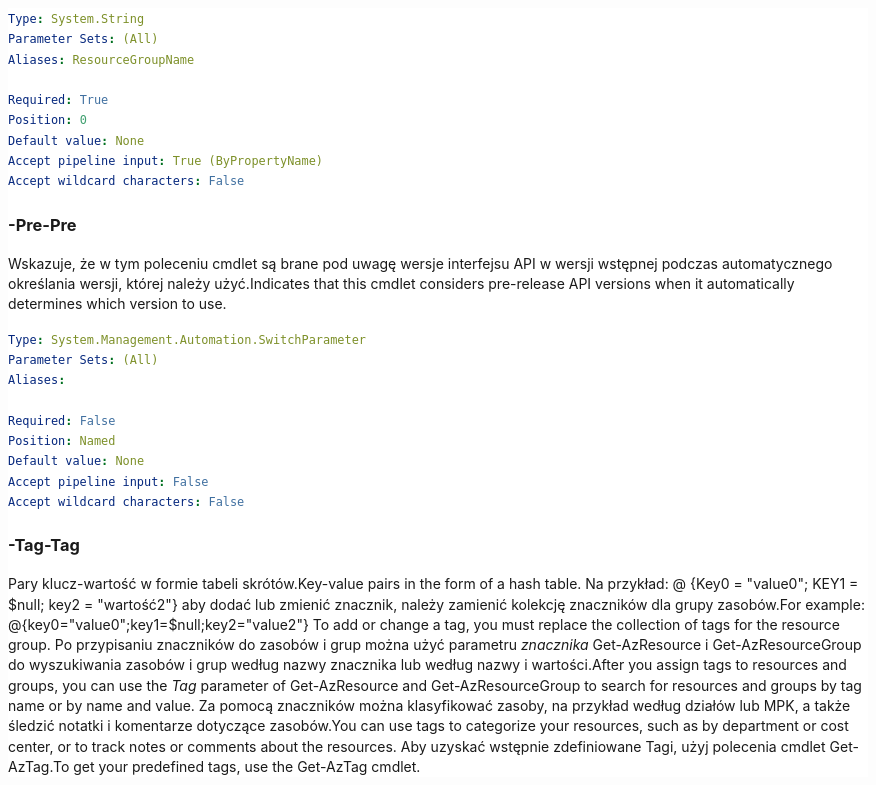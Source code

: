 ```yaml
Type: System.String
Parameter Sets: (All)
Aliases: ResourceGroupName

Required: True
Position: 0
Default value: None
Accept pipeline input: True (ByPropertyName)
Accept wildcard characters: False
```

### <span data-ttu-id="fc3af-142">-Pre</span><span class="sxs-lookup"><span data-stu-id="fc3af-142">-Pre</span></span>
<span data-ttu-id="fc3af-143">Wskazuje, że w tym poleceniu cmdlet są brane pod uwagę wersje interfejsu API w wersji wstępnej podczas automatycznego określania wersji, której należy użyć.</span><span class="sxs-lookup"><span data-stu-id="fc3af-143">Indicates that this cmdlet considers pre-release API versions when it automatically determines which version to use.</span></span>

```yaml
Type: System.Management.Automation.SwitchParameter
Parameter Sets: (All)
Aliases:

Required: False
Position: Named
Default value: None
Accept pipeline input: False
Accept wildcard characters: False
```

### <span data-ttu-id="fc3af-144">-Tag</span><span class="sxs-lookup"><span data-stu-id="fc3af-144">-Tag</span></span>
<span data-ttu-id="fc3af-145">Pary klucz-wartość w formie tabeli skrótów.</span><span class="sxs-lookup"><span data-stu-id="fc3af-145">Key-value pairs in the form of a hash table.</span></span> <span data-ttu-id="fc3af-146">Na przykład: @ {Key0 = "value0"; KEY1 = $null; key2 = "wartość2"} aby dodać lub zmienić znacznik, należy zamienić kolekcję znaczników dla grupy zasobów.</span><span class="sxs-lookup"><span data-stu-id="fc3af-146">For example: @{key0="value0";key1=$null;key2="value2"} To add or change a tag, you must replace the collection of tags for the resource group.</span></span>
<span data-ttu-id="fc3af-147">Po przypisaniu znaczników do zasobów i grup można użyć parametru *znacznika* Get-AzResource i Get-AzResourceGroup do wyszukiwania zasobów i grup według nazwy znacznika lub według nazwy i wartości.</span><span class="sxs-lookup"><span data-stu-id="fc3af-147">After you assign tags to resources and groups, you can use the *Tag* parameter of Get-AzResource and Get-AzResourceGroup to search for resources and groups by tag name or by name and value.</span></span> <span data-ttu-id="fc3af-148">Za pomocą znaczników można klasyfikować zasoby, na przykład według działów lub MPK, a także śledzić notatki i komentarze dotyczące zasobów.</span><span class="sxs-lookup"><span data-stu-id="fc3af-148">You can use tags to categorize your resources, such as by department or cost center, or to track notes or comments about the resources.</span></span>
<span data-ttu-id="fc3af-149">Aby uzyskać wstępnie zdefiniowane Tagi, użyj polecenia cmdlet Get-AzTag.</span><span class="sxs-lookup"><span data-stu-id="fc3af-149">To get your predefined tags, use the Get-AzTag cmdlet.</span></span>
